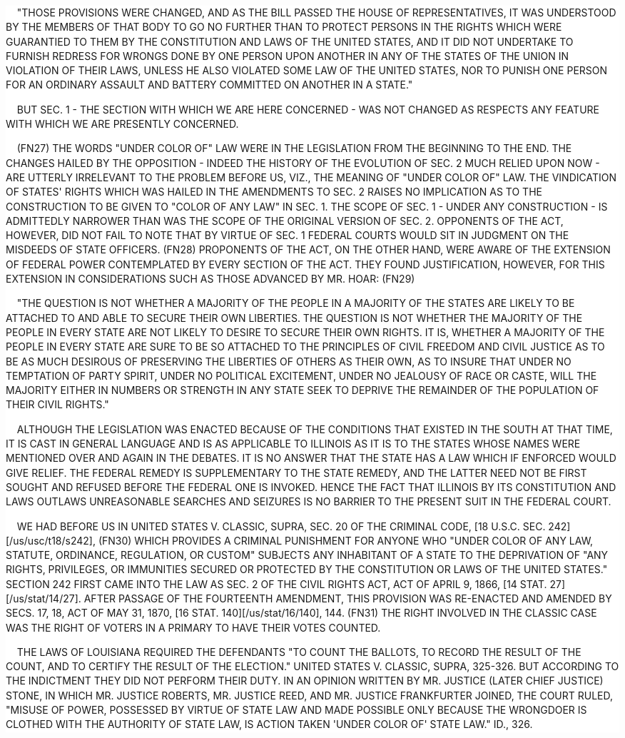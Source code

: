     "THOSE PROVISIONS WERE CHANGED, AND AS THE BILL PASSED THE HOUSE OF REPRESENTATIVES, IT WAS UNDERSTOOD BY THE MEMBERS OF THAT BODY TO GO NO FURTHER THAN TO PROTECT PERSONS IN THE RIGHTS WHICH WERE GUARANTIED TO THEM BY THE CONSTITUTION AND LAWS OF THE UNITED STATES, AND IT DID NOT UNDERTAKE TO FURNISH REDRESS FOR WRONGS DONE BY ONE PERSON UPON ANOTHER IN ANY OF THE STATES OF THE UNION IN VIOLATION OF THEIR LAWS, UNLESS HE ALSO VIOLATED SOME LAW OF THE UNITED STATES, NOR TO PUNISH ONE PERSON FOR AN ORDINARY ASSAULT AND BATTERY COMMITTED ON ANOTHER IN A STATE."

    BUT SEC. 1 - THE SECTION WITH WHICH WE ARE HERE CONCERNED - WAS NOT CHANGED AS RESPECTS ANY FEATURE WITH WHICH WE ARE PRESENTLY CONCERNED.

    (FN27)  THE WORDS "UNDER COLOR OF" LAW WERE IN THE LEGISLATION FROM THE BEGINNING TO THE END.  THE CHANGES HAILED BY THE OPPOSITION - INDEED THE HISTORY OF THE EVOLUTION OF SEC. 2 MUCH RELIED UPON NOW - ARE UTTERLY IRRELEVANT TO THE PROBLEM BEFORE US, VIZ., THE MEANING OF "UNDER COLOR OF" LAW.  THE VINDICATION OF STATES' RIGHTS WHICH WAS HAILED IN THE AMENDMENTS TO SEC. 2 RAISES NO IMPLICATION AS TO THE CONSTRUCTION TO BE GIVEN TO "COLOR OF ANY LAW" IN SEC. 1.  THE SCOPE OF SEC. 1 - UNDER ANY CONSTRUCTION - IS ADMITTEDLY NARROWER THAN WAS THE SCOPE OF THE ORIGINAL VERSION OF SEC. 2.  OPPONENTS OF THE ACT, HOWEVER, DID NOT FAIL TO NOTE THAT BY VIRTUE OF SEC. 1 FEDERAL COURTS WOULD SIT IN JUDGMENT ON THE MISDEEDS OF STATE OFFICERS.  (FN28) PROPONENTS OF THE ACT, ON THE OTHER HAND, WERE AWARE OF THE EXTENSION OF FEDERAL POWER CONTEMPLATED BY EVERY SECTION OF THE ACT.  THEY FOUND JUSTIFICATION, HOWEVER, FOR THIS EXTENSION IN CONSIDERATIONS SUCH AS THOSE ADVANCED BY MR. HOAR:  (FN29)

    "THE QUESTION IS NOT WHETHER A MAJORITY OF THE PEOPLE IN A MAJORITY OF THE STATES ARE LIKELY TO BE ATTACHED TO AND ABLE TO SECURE THEIR OWN LIBERTIES.  THE QUESTION IS NOT WHETHER THE MAJORITY OF THE PEOPLE IN EVERY STATE ARE NOT LIKELY TO DESIRE TO SECURE THEIR OWN RIGHTS.  IT IS, WHETHER A MAJORITY OF THE PEOPLE IN EVERY STATE ARE SURE TO BE SO ATTACHED TO THE PRINCIPLES OF CIVIL FREEDOM AND CIVIL JUSTICE AS TO BE AS MUCH DESIROUS OF PRESERVING THE LIBERTIES OF OTHERS AS THEIR OWN, AS TO INSURE THAT UNDER NO TEMPTATION OF PARTY SPIRIT, UNDER NO POLITICAL EXCITEMENT, UNDER NO JEALOUSY OF RACE OR CASTE, WILL THE MAJORITY EITHER IN NUMBERS OR STRENGTH IN ANY STATE SEEK TO DEPRIVE THE REMAINDER OF THE POPULATION OF THEIR CIVIL RIGHTS."

    ALTHOUGH THE LEGISLATION WAS ENACTED BECAUSE OF THE CONDITIONS THAT EXISTED IN THE SOUTH AT THAT TIME, IT IS CAST IN GENERAL LANGUAGE AND IS AS APPLICABLE TO ILLINOIS AS IT IS TO THE STATES WHOSE NAMES WERE MENTIONED OVER AND AGAIN IN THE DEBATES.  IT IS NO ANSWER THAT THE STATE HAS A LAW WHICH IF ENFORCED WOULD GIVE RELIEF.  THE FEDERAL REMEDY IS SUPPLEMENTARY TO THE STATE REMEDY, AND THE LATTER NEED NOT BE FIRST SOUGHT AND REFUSED BEFORE THE FEDERAL ONE IS INVOKED.  HENCE THE FACT THAT ILLINOIS BY ITS CONSTITUTION AND LAWS OUTLAWS UNREASONABLE SEARCHES AND SEIZURES IS NO BARRIER TO THE PRESENT SUIT IN THE FEDERAL COURT.

    WE HAD BEFORE US IN UNITED STATES V. CLASSIC, SUPRA, SEC. 20 OF THE CRIMINAL CODE, [18 U.S.C. SEC. 242][/us/usc/t18/s242], (FN30) WHICH PROVIDES A CRIMINAL PUNISHMENT FOR ANYONE WHO "UNDER COLOR OF ANY LAW, STATUTE, ORDINANCE, REGULATION, OR CUSTOM" SUBJECTS ANY INHABITANT OF A STATE TO THE DEPRIVATION OF "ANY RIGHTS, PRIVILEGES, OR IMMUNITIES SECURED OR PROTECTED BY THE CONSTITUTION OR LAWS OF THE UNITED STATES."  SECTION 242 FIRST CAME INTO THE LAW AS SEC. 2 OF THE CIVIL RIGHTS ACT, ACT OF APRIL 9, 1866, [14 STAT. 27][/us/stat/14/27].  AFTER PASSAGE OF THE FOURTEENTH AMENDMENT, THIS PROVISION WAS RE-ENACTED AND AMENDED BY SECS. 17, 18, ACT OF MAY 31, 1870, [16 STAT. 140][/us/stat/16/140], 144.  (FN31)  THE RIGHT INVOLVED IN THE CLASSIC CASE WAS THE RIGHT OF VOTERS IN A PRIMARY TO HAVE THEIR VOTES COUNTED.

    THE LAWS OF LOUISIANA REQUIRED THE DEFENDANTS "TO COUNT THE BALLOTS, TO RECORD THE RESULT OF THE COUNT, AND TO CERTIFY THE RESULT OF THE ELECTION."  UNITED STATES V. CLASSIC, SUPRA, 325-326.  BUT ACCORDING TO THE INDICTMENT THEY DID NOT PERFORM THEIR DUTY.  IN AN OPINION WRITTEN BY MR. JUSTICE (LATER CHIEF JUSTICE) STONE, IN WHICH MR. JUSTICE ROBERTS, MR. JUSTICE REED, AND MR. JUSTICE FRANKFURTER JOINED, THE COURT RULED, "MISUSE OF POWER, POSSESSED BY VIRTUE OF STATE LAW AND MADE POSSIBLE ONLY BECAUSE THE WRONGDOER IS CLOTHED WITH THE AUTHORITY OF STATE LAW, IS ACTION TAKEN 'UNDER COLOR OF' STATE LAW."  ID., 326.
